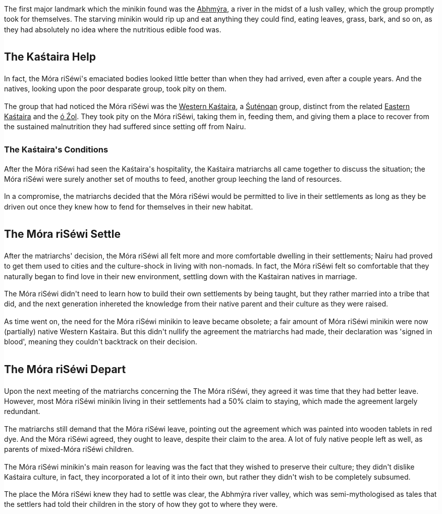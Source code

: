 The first major landmark which the minikin found was the [Abhmýra](locations/2nd-realm/abhmyra-river.md), a river in the midst of a lush valley, which the group promptly took for themselves. The starving minikin would rip up and eat anything they could find, eating leaves, grass, bark, and so on, as they had absolutely no idea where the nutritious edible food was.
## The Kaśtaira Help
In fact, the Móra riSéwi's emaciated bodies looked little better than when they had arrived, even after a couple years. And the natives, looking upon the poor desparate group, took pity on them.

The group that had noticed the Móra riSéwi was the [Western Kaśtaira](groups/western-kastaira-tribe.md), a [Śuténqan](groups/sutenqan-tribe.md) group, distinct from the related [Eastern Kaśtaira](groups/eastern-kastaira-tribe.md) and the [ó Źol](groups/ozol-tribe.md). They took pity on the Móra riSéwi, taking them in, feeding them, and giving them a place to recover from the sustained malnutrition they had suffered since setting off from Naíru.
### The Kaśtaira's Conditions
After the Móra riSéwi had seen the Kaśtaira's hospitality, the Kaśtaira matriarchs all came together to discuss the situation; the Móra riSéwi were surely another set of mouths to feed, another group leeching the land of resources.

In a compromise, the matriarchs decided that the Móra riSéwi would be permitted to live in their settlements as long as they be driven out once they knew how to fend for themselves in their new habitat.

## The Móra riSéwi Settle
After the matriarchs' decision, the Móra riSéwi all felt more and more comfortable dwelling in their settlements; Naíru had proved to get them used to cities and the culture-shock in living with non-nomads. In fact, the Móra riSéwi felt so comfortable that they naturally began to find love in their new environment, settling down with the Kaśtairan natives in marriage.

The Móra riSéwi didn't need to learn how to build their own settlements by being taught, but they rather married into a tribe that did, and the next generation inhereted the knowledge from their native parent and their culture as they were raised.

As time went on, the need for the Móra riSéwi minikin to leave became obsolete; a fair amount of Móra riSéwi minikin were now (partially) native Western Kaśtaira. But this didn't nullify the agreement the matriarchs had made, their declaration was 'signed in blood', meaning they couldn't backtrack on their decision.
## The Móra riSéwi Depart
Upon the next meeting of the matriarchs concerning the The Móra riSéwi, they agreed it was time that they had better leave. However, most Móra riSéwi minikin living in their settlements had a 50% claim to staying, which made the agreement largely redundant.

The matriarchs still demand that the Móra riSéwi leave, pointing out the agreement which was painted into wooden tablets in red dye. And the Móra riSéwi agreed, they ought to leave, despite their claim to the area. A lot of fuly native people left as well, as parents of mixed-Móra riSéwi children.

The Móra riSéwi minikin's main reason for leaving was the fact that they wished to preserve their culture; they didn't dislike Kaśtaira culture, in fact, they incorporated a lot of it into their own, but rather they didn't wish to be completely subsumed.

The place the Móra riSéwi knew they had to settle was clear, the Abhmýra river valley, which was semi-mythologised as tales that the settlers had told their children in the story of how they got to where they were.
